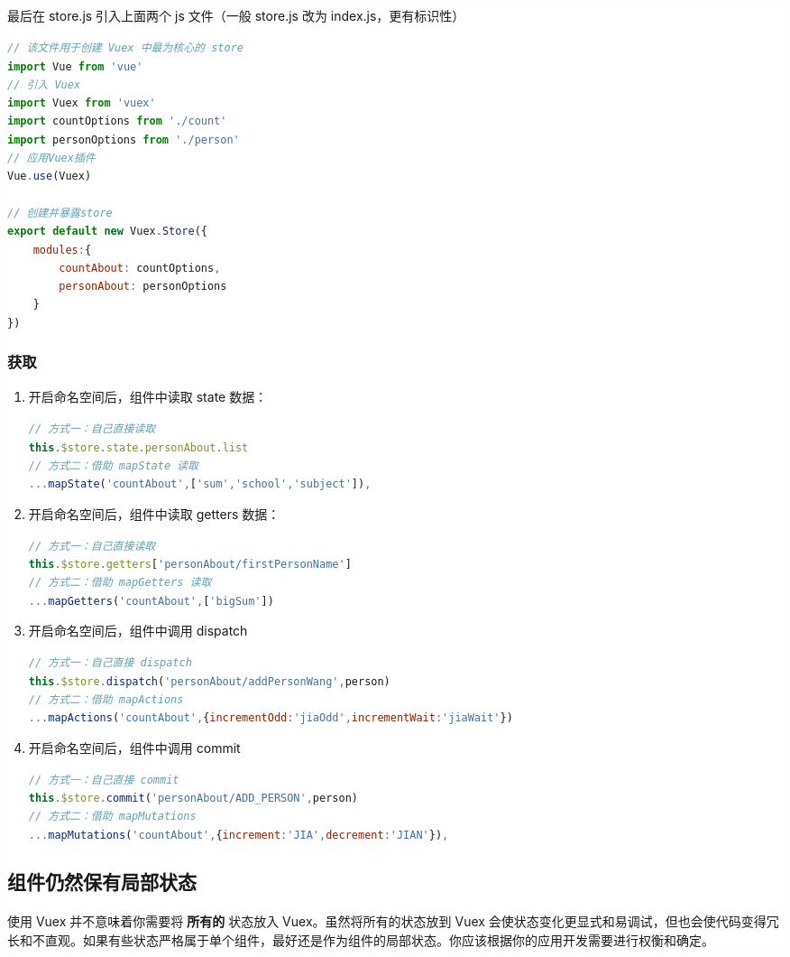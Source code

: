 最后在 store.js 引入上面两个 js 文件（一般 store.js 改为 index.js，更有标识性）

```js
// 该文件用于创建 Vuex 中最为核心的 store
import Vue from 'vue'
// 引入 Vuex
import Vuex from 'vuex'
import countOptions from './count'
import personOptions from './person'
// 应用Vuex插件
Vue.use(Vuex)

// 创建并暴露store
export default new Vuex.Store({
	modules:{
		countAbout: countOptions,
		personAbout: personOptions
	}
})
```

### 获取

1. 开启命名空间后，组件中读取 state 数据：

   ```js
   // 方式一：自己直接读取
   this.$store.state.personAbout.list
   // 方式二：借助 mapState 读取
   ...mapState('countAbout',['sum','school','subject']),
   ```

2. 开启命名空间后，组件中读取 getters 数据：

   ```js
   // 方式一：自己直接读取
   this.$store.getters['personAbout/firstPersonName']
   // 方式二：借助 mapGetters 读取
   ...mapGetters('countAbout',['bigSum'])
   ```

3. 开启命名空间后，组件中调用 dispatch

   ```js
   // 方式一：自己直接 dispatch
   this.$store.dispatch('personAbout/addPersonWang',person)
   // 方式二：借助 mapActions
   ...mapActions('countAbout',{incrementOdd:'jiaOdd',incrementWait:'jiaWait'})
   ```

4. 开启命名空间后，组件中调用 commit

   ```js
   // 方式一：自己直接 commit
   this.$store.commit('personAbout/ADD_PERSON',person)
   // 方式二：借助 mapMutations
   ...mapMutations('countAbout',{increment:'JIA',decrement:'JIAN'}),
   ```

## 组件仍然保有局部状态

使用 Vuex 并不意味着你需要将 **所有的** 状态放入 Vuex。虽然将所有的状态放到 Vuex 会使状态变化更显式和易调试，但也会使代码变得冗长和不直观。如果有些状态严格属于单个组件，最好还是作为组件的局部状态。你应该根据你的应用开发需要进行权衡和确定。
